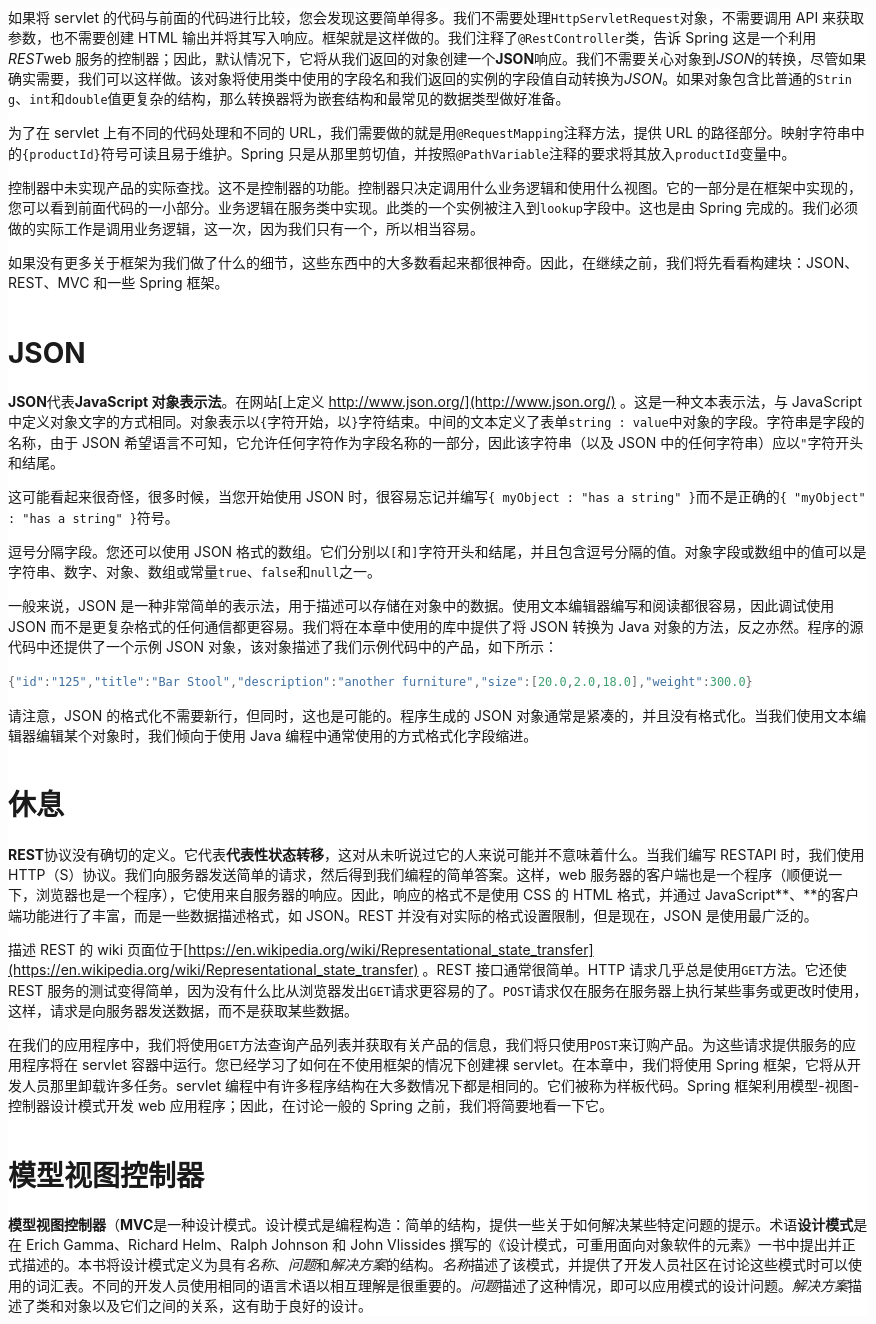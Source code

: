 如果将 servlet 的代码与前面的代码进行比较，您会发现这要简单得多。我们不需要处理`HttpServletRequest`对象，不需要调用 API 来获取参数，也不需要创建 HTML 输出并将其写入响应。框架就是这样做的。我们注释了`@RestController`类，告诉 Spring 这是一个利用*REST*web 服务的控制器；因此，默认情况下，它将从我们返回的对象创建一个**JSON**响应。我们不需要关心对象到*JSON*的转换，尽管如果确实需要，我们可以这样做。该对象将使用类中使用的字段名和我们返回的实例的字段值自动转换为*JSON*。如果对象包含比普通的`String`、`int`和`double`值更复杂的结构，那么转换器将为嵌套结构和最常见的数据类型做好准备。

为了在 servlet 上有不同的代码处理和不同的 URL，我们需要做的就是用`@RequestMapping`注释方法，提供 URL 的路径部分。映射字符串中的`{productId}`符号可读且易于维护。Spring 只是从那里剪切值，并按照`@PathVariable`注释的要求将其放入`productId`变量中。

控制器中未实现产品的实际查找。这不是控制器的功能。控制器只决定调用什么业务逻辑和使用什么视图。它的一部分是在框架中实现的，您可以看到前面代码的一小部分。业务逻辑在服务类中实现。此类的一个实例被注入到`lookup`字段中。这也是由 Spring 完成的。我们必须做的实际工作是调用业务逻辑，这一次，因为我们只有一个，所以相当容易。

如果没有更多关于框架为我们做了什么的细节，这些东西中的大多数看起来都很神奇。因此，在继续之前，我们将先看看构建块：JSON、REST、MVC 和一些 Spring 框架。

# JSON

**JSON**代表**JavaScript 对象表示法**。在网站[上定义 http://www.json.org/](http://www.json.org/) 。这是一种文本表示法，与 JavaScript 中定义对象文字的方式相同。对象表示以`{`字符开始，以`}`字符结束。中间的文本定义了表单`string : value`中对象的字段。字符串是字段的名称，由于 JSON 希望语言不可知，它允许任何字符作为字段名称的一部分，因此该字符串（以及 JSON 中的任何字符串）应以`"`字符开头和结尾。

这可能看起来很奇怪，很多时候，当您开始使用 JSON 时，很容易忘记并编写`{ myObject : "has a string" }`而不是正确的`{ "myObject" : "has a string" }`符号。

逗号分隔字段。您还可以使用 JSON 格式的数组。它们分别以`[`和`]`字符开头和结尾，并且包含逗号分隔的值。对象字段或数组中的值可以是字符串、数字、对象、数组或常量`true`、`false`和`null`之一。

一般来说，JSON 是一种非常简单的表示法，用于描述可以存储在对象中的数据。使用文本编辑器编写和阅读都很容易，因此调试使用 JSON 而不是更复杂格式的任何通信都更容易。我们将在本章中使用的库中提供了将 JSON 转换为 Java 对象的方法，反之亦然。程序的源代码中还提供了一个示例 JSON 对象，该对象描述了我们示例代码中的产品，如下所示：

```java
{"id":"125","title":"Bar Stool","description":"another furniture","size":[20.0,2.0,18.0],"weight":300.0}

```

请注意，JSON 的格式化不需要新行，但同时，这也是可能的。程序生成的 JSON 对象通常是紧凑的，并且没有格式化。当我们使用文本编辑器编辑某个对象时，我们倾向于使用 Java 编程中通常使用的方式格式化字段缩进。

# 休息

**REST**协议没有确切的定义。它代表**代表性状态转移**，这对从未听说过它的人来说可能并不意味着什么。当我们编写 RESTAPI 时，我们使用 HTTP（S）协议。我们向服务器发送简单的请求，然后得到我们编程的简单答案。这样，web 服务器的客户端也是一个程序（顺便说一下，浏览器也是一个程序），它使用来自服务器的响应。因此，响应的格式不是使用 CSS 的 HTML 格式，并通过 JavaScript**、**的客户端功能进行了丰富，而是一些数据描述格式，如 JSON。REST 并没有对实际的格式设置限制，但是现在，JSON 是使用最广泛的。

描述 REST 的 wiki 页面位于[https://en.wikipedia.org/wiki/Representational_state_transfer](https://en.wikipedia.org/wiki/Representational_state_transfer) 。REST 接口通常很简单。HTTP 请求几乎总是使用`GET`方法。它还使 REST 服务的测试变得简单，因为没有什么比从浏览器发出`GET`请求更容易的了。`POST`请求仅在服务在服务器上执行某些事务或更改时使用，这样，请求是向服务器发送数据，而不是获取某些数据。

在我们的应用程序中，我们将使用`GET`方法查询产品列表并获取有关产品的信息，我们将只使用`POST`来订购产品。为这些请求提供服务的应用程序将在 servlet 容器中运行。您已经学习了如何在不使用框架的情况下创建裸 servlet。在本章中，我们将使用 Spring 框架，它将从开发人员那里卸载许多任务。servlet 编程中有许多程序结构在大多数情况下都是相同的。它们被称为样板代码。Spring 框架利用模型-视图-控制器设计模式开发 web 应用程序；因此，在讨论一般的 Spring 之前，我们将简要地看一下它。

# 模型视图控制器

**模型视图控制器**（**MVC**是一种设计模式。设计模式是编程构造：简单的结构，提供一些关于如何解决某些特定问题的提示。术语**设计模式**是在 Erich Gamma、Richard Helm、Ralph Johnson 和 John Vlissides 撰写的《设计模式，可重用面向对象软件的元素》一书中提出并正式描述的。本书将设计模式定义为具有*名称*、*问题*和*解决方案*的结构。*名称*描述了该模式，并提供了开发人员社区在讨论这些模式时可以使用的词汇表。不同的开发人员使用相同的语言术语以相互理解是很重要的。*问题*描述了这种情况，即可以应用模式的设计问题。*解决方案*描述了类和对象以及它们之间的关系，这有助于良好的设计。

